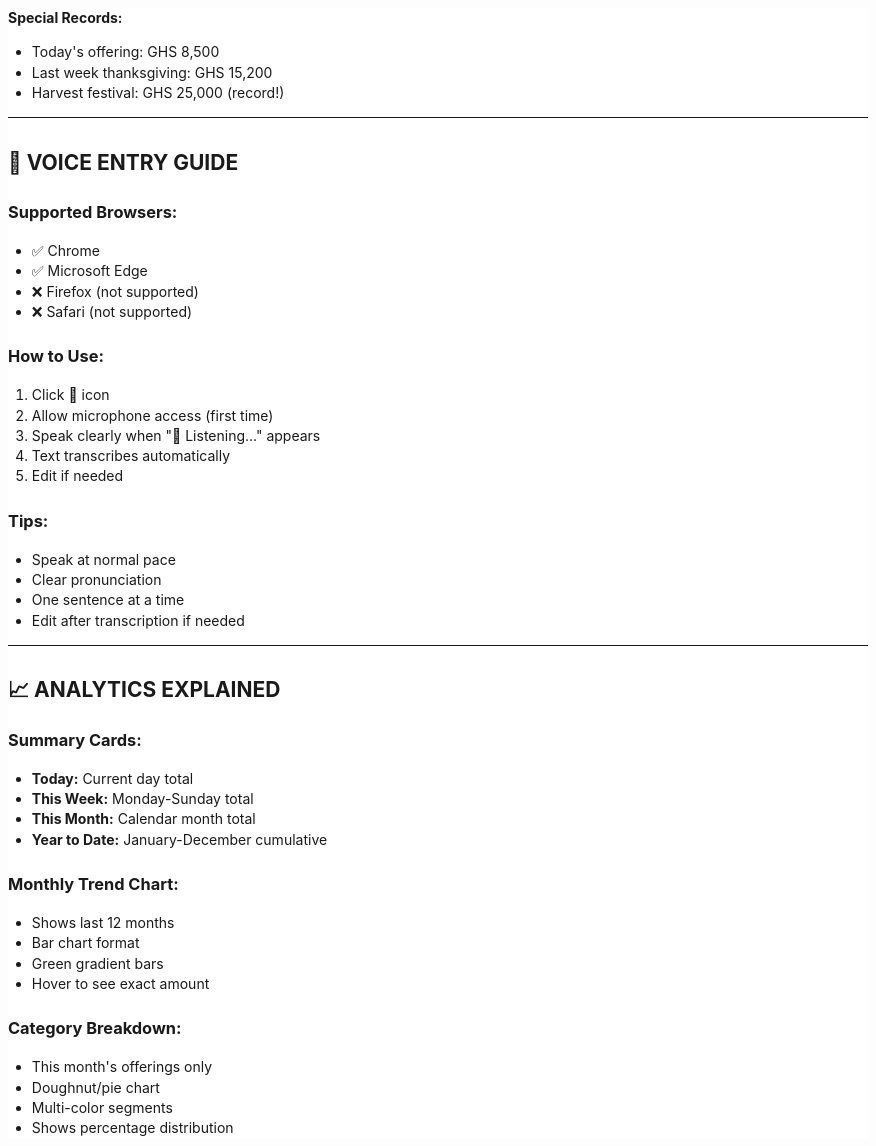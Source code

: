 **Special Records:**
- Today's offering: GHS 8,500
- Last week thanksgiving: GHS 15,200
- Harvest festival: GHS 25,000 (record!)

---

## 🎤 **VOICE ENTRY GUIDE**

### **Supported Browsers:**
- ✅ Chrome
- ✅ Microsoft Edge
- ❌ Firefox (not supported)
- ❌ Safari (not supported)

### **How to Use:**
1. Click 🎤 icon
2. Allow microphone access (first time)
3. Speak clearly when "🎤 Listening..." appears
4. Text transcribes automatically
5. Edit if needed

### **Tips:**
- Speak at normal pace
- Clear pronunciation
- One sentence at a time
- Edit after transcription if needed

---

## 📈 **ANALYTICS EXPLAINED**

### **Summary Cards:**
- **Today:** Current day total
- **This Week:** Monday-Sunday total
- **This Month:** Calendar month total
- **Year to Date:** January-December cumulative

### **Monthly Trend Chart:**
- Shows last 12 months
- Bar chart format
- Green gradient bars
- Hover to see exact amount

### **Category Breakdown:**
- This month's offerings only
- Doughnut/pie chart
- Multi-color segments
- Shows percentage distribution
